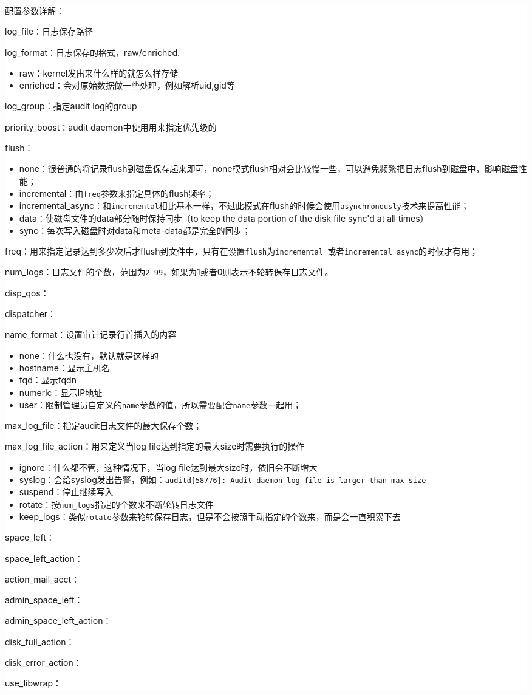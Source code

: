 配置参数详解：

log_file：日志保存路径

log_format：日志保存的格式，raw/enriched.

- raw：kernel发出来什么样的就怎么样存储
- enriched：会对原始数据做一些处理，例如解析uid,gid等

log_group：指定audit log的group

priority_boost：audit daemon中使用用来指定优先级的

flush：

- none：很普通的将记录flush到磁盘保存起来即可，none模式flush相对会比较慢一些，可以避免频繁把日志flush到磁盘中，影响磁盘性能；
- incremental：由`freq`参数来指定具体的flush频率；
- incremental_async：和`incremental`相比基本一样，不过此模式在flush的时候会使用`asynchronously`技术来提高性能；
- data：使磁盘文件的data部分随时保持同步（to keep the data portion of the disk file sync'd at all times）
- sync：每次写入磁盘时对data和meta-data都是完全的同步；

freq：用来指定记录达到多少次后才flush到文件中，只有在设置`flush`为`incremental `或者`incremental_async`的时候才有用；

num_logs：日志文件的个数，范围为`2-99`，如果为1或者0则表示不轮转保存日志文件。

disp_qos：

dispatcher：

name_format：设置审计记录行首插入的内容

- none：什么也没有，默认就是这样的
- hostname：显示主机名
- fqd：显示fqdn
- numeric：显示IP地址
- user：限制管理员自定义的`name`参数的值，所以需要配合`name`参数一起用；

max_log_file：指定audit日志文件的最大保存个数；

max_log_file_action：用来定义当log file达到指定的最大size时需要执行的操作

- ignore：什么都不管，这种情况下，当log file达到最大size时，依旧会不断增大
- syslog：会给syslog发出告警，例如：`auditd[58776]: Audit daemon log file is larger than max size`
- suspend：停止继续写入
- rotate：按`num_logs`指定的个数来不断轮转日志文件
- keep_logs：类似`rotate`参数来轮转保存日志，但是不会按照手动指定的个数来，而是会一直积累下去

space_left：

space_left_action：

action_mail_acct：

admin_space_left：

admin_space_left_action：

disk_full_action：

disk_error_action：

use_libwrap：
